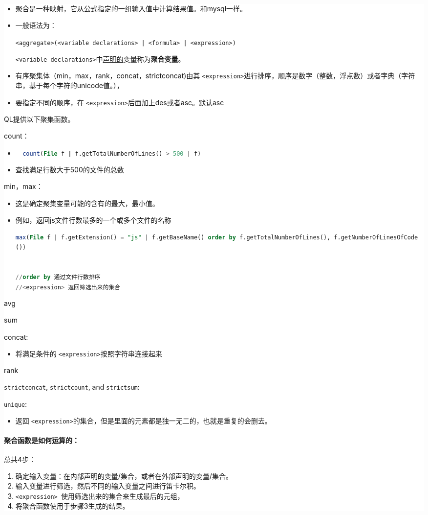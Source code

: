 - 聚合是一种映射，它从公式指定的一组输入值中计算结果值。和mysql一样。
- 一般语法为：

  ```
  <aggregate>(<variable declarations> | <formula> | <expression>)
  ```

  `<variable declarations>`中[声明的](https://codeql.github.com/docs/ql-language-reference/variables/#variable-declarations)变量称为**聚合变量**。
- 有序聚集体（min，max，rank，concat，strictconcat)由其 `<expression>`进行排序，顺序是数字（整数，浮点数）或者字典（字符串，基于每个字符的unicode值。），
- 要指定不同的顺序，在 `<expression>`后面加上des或者asc。默认asc

QL提供以下聚集函数。

count：

- ```sql
    count(File f | f.getTotalNumberOfLines() > 500 | f)
  ```
- 查找满足行数大于500的文件的总数

min，max：

- 这是确定聚集变量可能的含有的最大，最小值。
- 例如，返回js文件行数最多的一个或多个文件的名称

  ```sql
  max(File f | f.getExtension() = "js" | f.getBaseName() order by f.getTotalNumberOfLines(), f.getNumberOfLinesOfCode())


  //order by 通过文件行数排序
  //<expression> 返回筛选出来的集合
  ```

avg

sum

concat:

- 将满足条件的 `<expression>`按照字符串连接起来

rank

`strictconcat`, `strictcount`, and `strictsum`:

`unique`:

- 返回 `<expression>`的集合，但是里面的元素都是独一无二的，也就是重复的会删去。

#### 聚合函数是如何运算的：

总共4步：

1. 确定输入变量：在内部声明的变量/集合，或者在外部声明的变量/集合。
2. 输入变量进行筛选，然后不同的输入变量之间进行笛卡尔积。
3. `<expression> `使用筛选出来的集合来生成最后的元组，
4. 将聚合函数使用于步骤3生成的结果。
